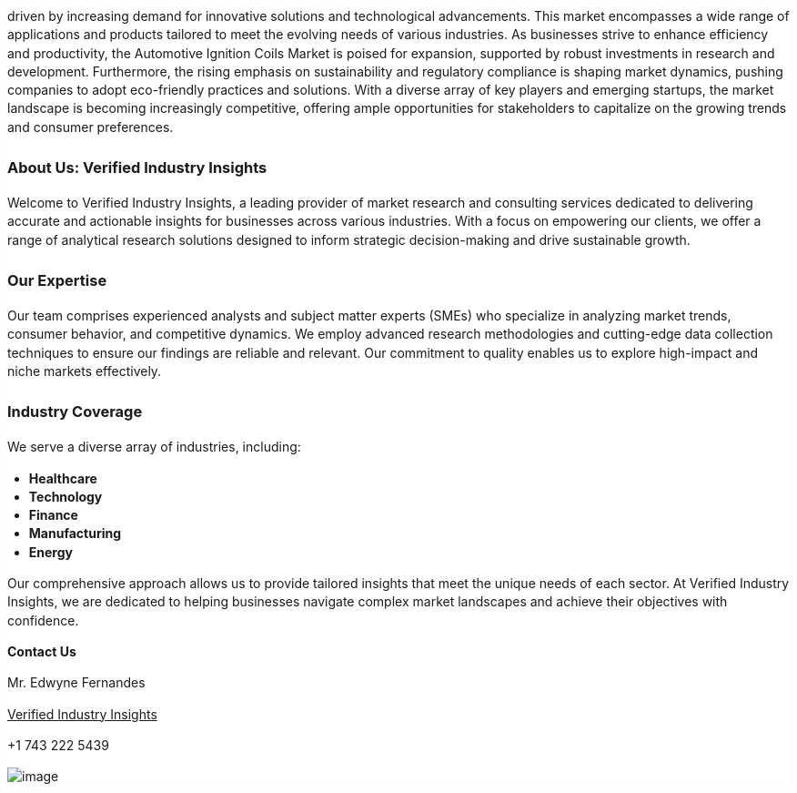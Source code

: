 driven by increasing demand for innovative solutions and technological advancements. This market encompasses a wide range of applications and products tailored to meet the evolving needs of various industries. As businesses strive to enhance efficiency and productivity, the Automotive Ignition Coils Market is poised for expansion, supported by robust investments in research and development. Furthermore, the rising emphasis on sustainability and regulatory compliance is shaping market dynamics, pushing companies to adopt eco-friendly practices and solutions. With a diverse array of key players and emerging startups, the market landscape is becoming increasingly competitive, offering ample opportunities for stakeholders to capitalize on the growing trends and consumer preferences.</p><h3>About Us: Verified Industry Insights</h3><p>Welcome to Verified Industry Insights, a leading provider of market research and consulting services dedicated to delivering accurate and actionable insights for businesses across various industries. With a focus on empowering our clients, we offer a range of analytical research solutions designed to inform strategic decision-making and drive sustainable growth.</p><h3>Our Expertise</h3><p>Our team comprises experienced analysts and subject matter experts (SMEs) who specialize in analyzing market trends, consumer behavior, and competitive dynamics. We employ advanced research methodologies and cutting-edge data collection techniques to ensure our findings are reliable and relevant. Our commitment to quality enables us to explore high-impact and niche markets effectively.</p><h3>Industry Coverage</h3><p>We serve a diverse array of industries, including:</p><ul><li><strong>Healthcare</strong></li><li><strong>Technology</strong></li><li><strong>Finance</strong></li><li><strong>Manufacturing</strong></li><li><strong>Energy</strong></li></ul><p>Our comprehensive approach allows us to provide tailored insights that meet the unique needs of each sector. At Verified Industry Insights, we are dedicated to helping businesses navigate complex market landscapes and achieve their objectives with confidence.</p><p><strong>Contact Us</strong></p><p>Mr. Edwyne Fernandes</p><p><a href="https://www.verifiedindustryinsights.com/">Verified Industry Insights</a></p><p>+1 743 222 5439</p>
![image](https://github.com/user-attachments/assets/008d7eab-74cd-48d7-9ac1-0cea0658f80a)
